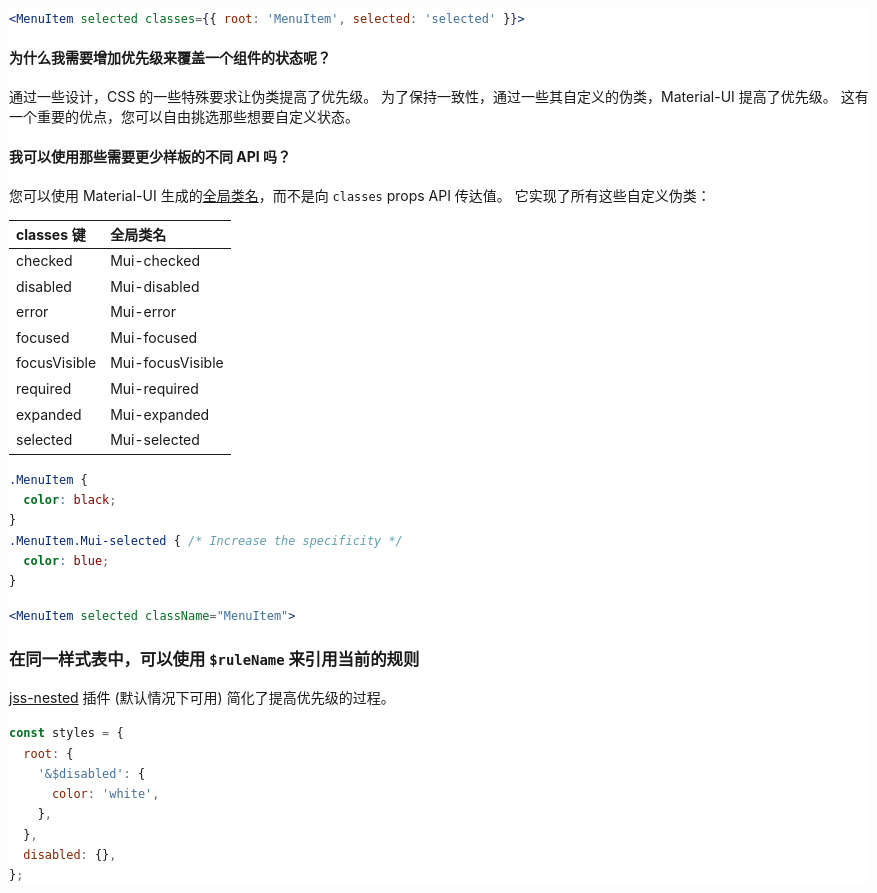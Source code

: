 ```jsx
<MenuItem selected classes={{ root: 'MenuItem', selected: 'selected' }}>
```

#### 为什么我需要增加优先级来覆盖一个组件的状态呢？

通过一些设计，CSS 的一些特殊要求让伪类提高了优先级。 为了保持一致性，通过一些其自定义的伪类，Material-UI 提高了优先级。 这有一个重要的优点，您可以自由挑选那些想要自定义状态。

#### 我可以使用那些需要更少样板的不同 API 吗？

您可以使用 Material-UI 生成的[全局类名](/styles/advanced/#with-material-ui-core)，而不是向 `classes` props API 传达值。 它实现了所有这些自定义伪类：

| classes 键    | 全局类名             |
|:------------ |:---------------- |
| checked      | Mui-checked      |
| disabled     | Mui-disabled     |
| error        | Mui-error        |
| focused      | Mui-focused      |
| focusVisible | Mui-focusVisible |
| required     | Mui-required     |
| expanded     | Mui-expanded     |
| selected     | Mui-selected     |

```css
.MenuItem {
  color: black;
}
.MenuItem.Mui-selected { /* Increase the specificity */
  color: blue;
}
```

```jsx
<MenuItem selected className="MenuItem">
```

### 在同一样式表中，可以使用 `$ruleName` 来引用当前的规则

[jss-nested](https://github.com/cssinjs/jss/tree/master/packages/jss-plugin-nested) 插件 (默认情况下可用) 简化了提高优先级的过程。

```js
const styles = {
  root: {
    '&$disabled': {
      color: 'white',
    },
  },
  disabled: {},
};
```
